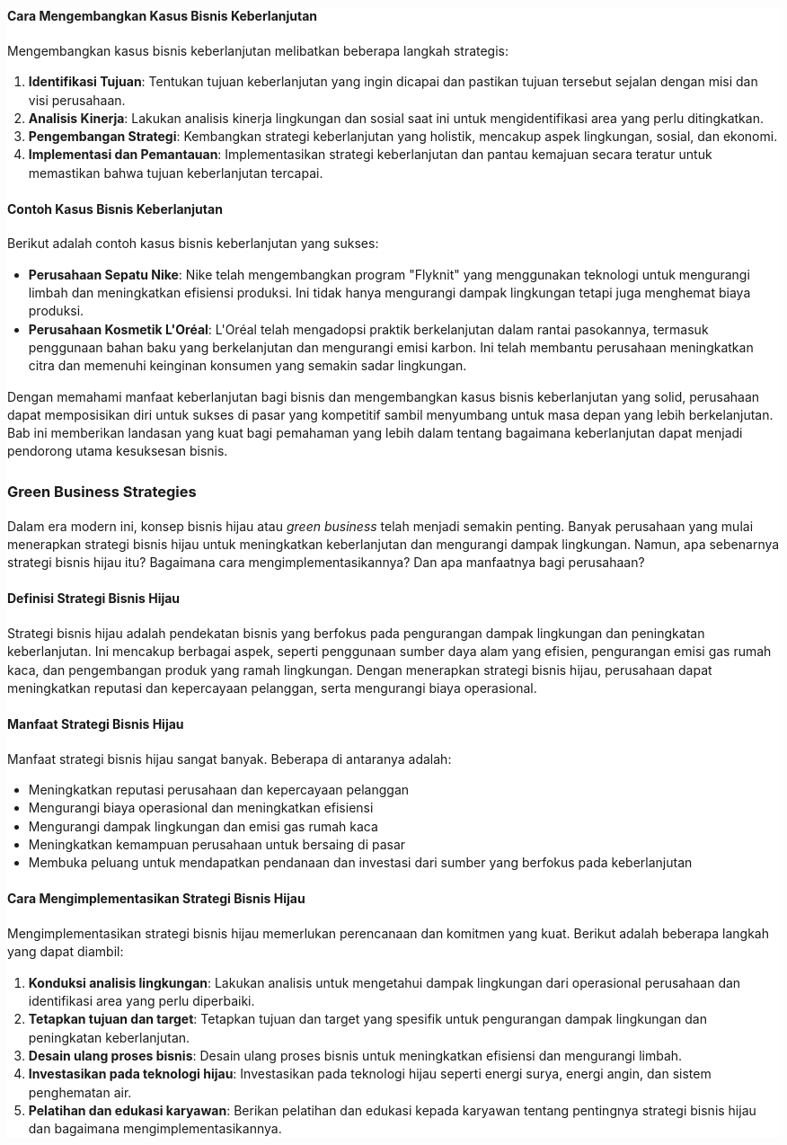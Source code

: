 #### Cara Mengembangkan Kasus Bisnis Keberlanjutan
Mengembangkan kasus bisnis keberlanjutan melibatkan beberapa langkah strategis:
1. **Identifikasi Tujuan**: Tentukan tujuan keberlanjutan yang ingin dicapai dan pastikan tujuan tersebut sejalan dengan misi dan visi perusahaan.
2. **Analisis Kinerja**: Lakukan analisis kinerja lingkungan dan sosial saat ini untuk mengidentifikasi area yang perlu ditingkatkan.
3. **Pengembangan Strategi**: Kembangkan strategi keberlanjutan yang holistik, mencakup aspek lingkungan, sosial, dan ekonomi.
4. **Implementasi dan Pemantauan**: Implementasikan strategi keberlanjutan dan pantau kemajuan secara teratur untuk memastikan bahwa tujuan keberlanjutan tercapai.

#### Contoh Kasus Bisnis Keberlanjutan
Berikut adalah contoh kasus bisnis keberlanjutan yang sukses:
- **Perusahaan Sepatu Nike**: Nike telah mengembangkan program "Flyknit" yang menggunakan teknologi untuk mengurangi limbah dan meningkatkan efisiensi produksi. Ini tidak hanya mengurangi dampak lingkungan tetapi juga menghemat biaya produksi.
- **Perusahaan Kosmetik L'Oréal**: L'Oréal telah mengadopsi praktik berkelanjutan dalam rantai pasokannya, termasuk penggunaan bahan baku yang berkelanjutan dan mengurangi emisi karbon. Ini telah membantu perusahaan meningkatkan citra dan memenuhi keinginan konsumen yang semakin sadar lingkungan.

Dengan memahami manfaat keberlanjutan bagi bisnis dan mengembangkan kasus bisnis keberlanjutan yang solid, perusahaan dapat memposisikan diri untuk sukses di pasar yang kompetitif sambil menyumbang untuk masa depan yang lebih berkelanjutan. Bab ini memberikan landasan yang kuat bagi pemahaman yang lebih dalam tentang bagaimana keberlanjutan dapat menjadi pendorong utama kesuksesan bisnis.

### Green Business Strategies
Dalam era modern ini, konsep bisnis hijau atau *green business* telah menjadi semakin penting. Banyak perusahaan yang mulai menerapkan strategi bisnis hijau untuk meningkatkan keberlanjutan dan mengurangi dampak lingkungan. Namun, apa sebenarnya strategi bisnis hijau itu? Bagaimana cara mengimplementasikannya? Dan apa manfaatnya bagi perusahaan?

#### Definisi Strategi Bisnis Hijau
Strategi bisnis hijau adalah pendekatan bisnis yang berfokus pada pengurangan dampak lingkungan dan peningkatan keberlanjutan. Ini mencakup berbagai aspek, seperti penggunaan sumber daya alam yang efisien, pengurangan emisi gas rumah kaca, dan pengembangan produk yang ramah lingkungan. Dengan menerapkan strategi bisnis hijau, perusahaan dapat meningkatkan reputasi dan kepercayaan pelanggan, serta mengurangi biaya operasional.

#### Manfaat Strategi Bisnis Hijau
Manfaat strategi bisnis hijau sangat banyak. Beberapa di antaranya adalah:
* Meningkatkan reputasi perusahaan dan kepercayaan pelanggan
* Mengurangi biaya operasional dan meningkatkan efisiensi
* Mengurangi dampak lingkungan dan emisi gas rumah kaca
* Meningkatkan kemampuan perusahaan untuk bersaing di pasar
* Membuka peluang untuk mendapatkan pendanaan dan investasi dari sumber yang berfokus pada keberlanjutan

#### Cara Mengimplementasikan Strategi Bisnis Hijau
Mengimplementasikan strategi bisnis hijau memerlukan perencanaan dan komitmen yang kuat. Berikut adalah beberapa langkah yang dapat diambil:
1. **Konduksi analisis lingkungan**: Lakukan analisis untuk mengetahui dampak lingkungan dari operasional perusahaan dan identifikasi area yang perlu diperbaiki.
2. **Tetapkan tujuan dan target**: Tetapkan tujuan dan target yang spesifik untuk pengurangan dampak lingkungan dan peningkatan keberlanjutan.
3. **Desain ulang proses bisnis**: Desain ulang proses bisnis untuk meningkatkan efisiensi dan mengurangi limbah.
4. **Investasikan pada teknologi hijau**: Investasikan pada teknologi hijau seperti energi surya, energi angin, dan sistem penghematan air.
5. **Pelatihan dan edukasi karyawan**: Berikan pelatihan dan edukasi kepada karyawan tentang pentingnya strategi bisnis hijau dan bagaimana mengimplementasikannya.
